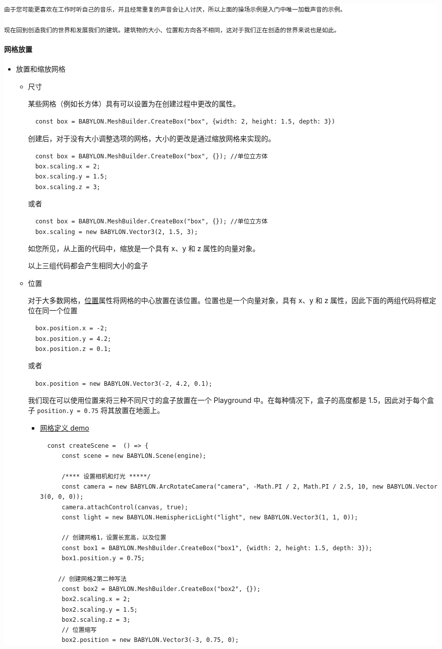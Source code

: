	由于您可能更喜欢在工作时听自己的音乐，并且经常重复的声音会让人讨厌，所以上面的操场示例是入门中唯一加载声音的示例。
	
	现在回到创造我们的世界和发展我们的建筑。建筑物的大小、位置和方向各不相同，这对于我们正在创造的世界来说也是如此。
	
#### 网格放置
- 放置和缩放网格
	- 尺寸

		某些网格（例如长方体）具有可以设置为在创建过程中更改的属性。
		
			const box = BABYLON.MeshBuilder.CreateBox("box", {width: 2, height: 1.5, depth: 3})
		创建后，对于没有大小调整选项的网格，大小的更改是通过缩放网格来实现的。
		
			const box = BABYLON.MeshBuilder.CreateBox("box", {}); //单位立方体
			box.scaling.x = 2;
			box.scaling.y = 1.5;
			box.scaling.z = 3;	
		或者
		
			const box = BABYLON.MeshBuilder.CreateBox("box", {}); //单位立方体
			box.scaling = new BABYLON.Vector3(2, 1.5, 3);		
		如您所见，从上面的代码中，缩放是一个具有 x、y 和 z 属性的向量对象。

		以上三组代码都会产生相同大小的盒子
	- 位置

		对于大多数网格，[位置](https://doc.babylonjs.com/divingDeeper/mesh/transforms/center_origin/position)属性将网格的中心放置在该位置。位置也是一个向量对象，具有 x、y 和 z 属性，因此下面的两组代码将框定位在同一个位置
		
			box.position.x = -2;
			box.position.y = 4.2;
			box.position.z = 0.1;
		或者
		
			box.position = new BABYLON.Vector3(-2, 4.2, 0.1);
		我们现在可以使用位置来将三种不同尺寸的盒子放置在一个 Playground 中。在每种情况下，盒子的高度都是 1.5，因此对于每个盒子 `position.y = 0.75` 将其放置在地面上。
		
		- [网格定义 demo](https://playground.babylonjs.com/#KBS9I5#68)
		
				const createScene =  () => {
				    const scene = new BABYLON.Scene(engine);
				
				    /**** 设置相机和灯光 *****/
				    const camera = new BABYLON.ArcRotateCamera("camera", -Math.PI / 2, Math.PI / 2.5, 10, new BABYLON.Vector3(0, 0, 0));
				    camera.attachControl(canvas, true);
				    const light = new BABYLON.HemisphericLight("light", new BABYLON.Vector3(1, 1, 0));
				
				    // 创建网格1，设置长宽高，以及位置
				    const box1 = BABYLON.MeshBuilder.CreateBox("box1", {width: 2, height: 1.5, depth: 3});
				    box1.position.y = 0.75;
				
				   // 创建网格2第二种写法
				    const box2 = BABYLON.MeshBuilder.CreateBox("box2", {});
				    box2.scaling.x = 2;
				    box2.scaling.y = 1.5;
				    box2.scaling.z = 3;
				    // 位置缩写
				    box2.position = new BABYLON.Vector3(-3, 0.75, 0);
				   